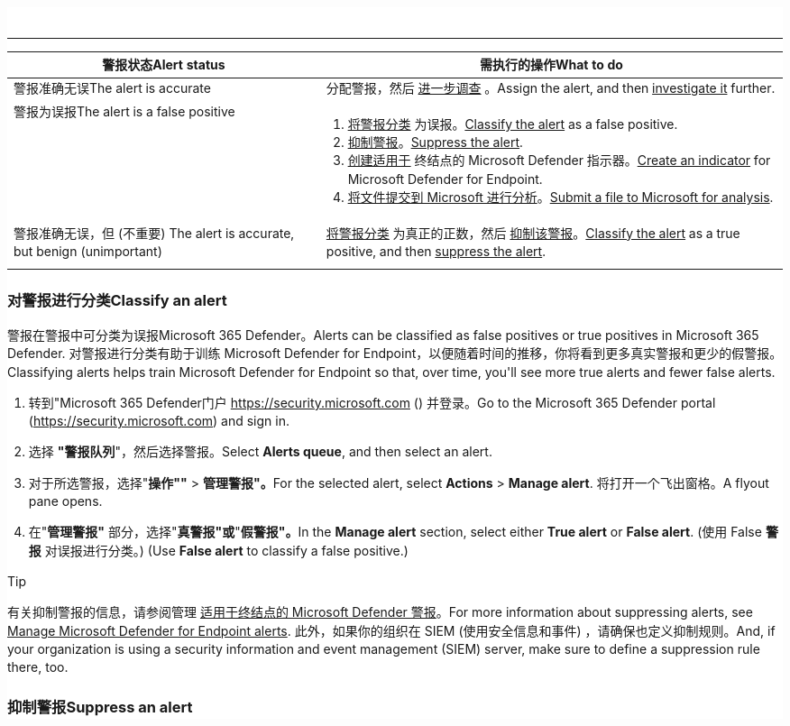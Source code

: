<br>

****

|<span data-ttu-id="6ea25-135">警报状态</span><span class="sxs-lookup"><span data-stu-id="6ea25-135">Alert status</span></span>|<span data-ttu-id="6ea25-136">需执行的操作</span><span class="sxs-lookup"><span data-stu-id="6ea25-136">What to do</span></span>|
|---|---|
|<span data-ttu-id="6ea25-137">警报准确无误</span><span class="sxs-lookup"><span data-stu-id="6ea25-137">The alert is accurate</span></span>|<span data-ttu-id="6ea25-138">分配警报，然后 [进一步调查](investigate-alerts.md) 。</span><span class="sxs-lookup"><span data-stu-id="6ea25-138">Assign the alert, and then [investigate it](investigate-alerts.md) further.</span></span>|
|<span data-ttu-id="6ea25-139">警报为误报</span><span class="sxs-lookup"><span data-stu-id="6ea25-139">The alert is a false positive</span></span>|<ol><li><span data-ttu-id="6ea25-140">[将警报分类](#classify-an-alert) 为误报。</span><span class="sxs-lookup"><span data-stu-id="6ea25-140">[Classify the alert](#classify-an-alert) as a false positive.</span></span></li><li><span data-ttu-id="6ea25-141">[抑制警报](#suppress-an-alert)。</span><span class="sxs-lookup"><span data-stu-id="6ea25-141">[Suppress the alert](#suppress-an-alert).</span></span></li><li><span data-ttu-id="6ea25-142">[创建适用于](#indicators-for-microsoft-defender-for-endpoint) 终结点的 Microsoft Defender 指示器。</span><span class="sxs-lookup"><span data-stu-id="6ea25-142">[Create an indicator](#indicators-for-microsoft-defender-for-endpoint) for Microsoft Defender for Endpoint.</span></span></li><li><span data-ttu-id="6ea25-143">[将文件提交到 Microsoft 进行分析](#part-4-submit-a-file-for-analysis)。</span><span class="sxs-lookup"><span data-stu-id="6ea25-143">[Submit a file to Microsoft for analysis](#part-4-submit-a-file-for-analysis).</span></span></li></ol>|
|<span data-ttu-id="6ea25-144">警报准确无误，但 (不重要) </span><span class="sxs-lookup"><span data-stu-id="6ea25-144">The alert is accurate, but benign (unimportant)</span></span>|<span data-ttu-id="6ea25-145">[将警报分类](#classify-an-alert) 为真正的正数，然后 [抑制该警报](#suppress-an-alert)。</span><span class="sxs-lookup"><span data-stu-id="6ea25-145">[Classify the alert](#classify-an-alert) as a true positive, and then [suppress the alert](#suppress-an-alert).</span></span>|
|||

### <a name="classify-an-alert"></a><span data-ttu-id="6ea25-146">对警报进行分类</span><span class="sxs-lookup"><span data-stu-id="6ea25-146">Classify an alert</span></span>

<span data-ttu-id="6ea25-147">警报在警报中可分类为误报Microsoft 365 Defender。</span><span class="sxs-lookup"><span data-stu-id="6ea25-147">Alerts can be classified as false positives or true positives in Microsoft 365 Defender.</span></span> <span data-ttu-id="6ea25-148">对警报进行分类有助于训练 Microsoft Defender for Endpoint，以便随着时间的推移，你将看到更多真实警报和更少的假警报。</span><span class="sxs-lookup"><span data-stu-id="6ea25-148">Classifying alerts helps train Microsoft Defender for Endpoint so that, over time, you'll see more true alerts and fewer false alerts.</span></span>

1. <span data-ttu-id="6ea25-149">转到"Microsoft 365 Defender门户 <https://security.microsoft.com> () 并登录。</span><span class="sxs-lookup"><span data-stu-id="6ea25-149">Go to the Microsoft 365 Defender portal (<https://security.microsoft.com>) and sign in.</span></span>

2. <span data-ttu-id="6ea25-150">选择 **"警报队列**"，然后选择警报。</span><span class="sxs-lookup"><span data-stu-id="6ea25-150">Select **Alerts queue**, and then select an alert.</span></span>

3. <span data-ttu-id="6ea25-151">对于所选警报，选择"**操作""**  >  **管理警报"。**</span><span class="sxs-lookup"><span data-stu-id="6ea25-151">For the selected alert, select **Actions** > **Manage alert**.</span></span> <span data-ttu-id="6ea25-152">将打开一个飞出窗格。</span><span class="sxs-lookup"><span data-stu-id="6ea25-152">A flyout pane opens.</span></span>

4. <span data-ttu-id="6ea25-153">在"**管理警报"** 部分，选择"**真警报"或**"**假警报"。**</span><span class="sxs-lookup"><span data-stu-id="6ea25-153">In the **Manage alert** section, select either **True alert** or **False alert**.</span></span> <span data-ttu-id="6ea25-154"> (使用 False **警报** 对误报进行分类。) </span><span class="sxs-lookup"><span data-stu-id="6ea25-154">(Use **False alert** to classify a false positive.)</span></span>

> [!TIP]
> <span data-ttu-id="6ea25-155">有关抑制警报的信息，请参阅管理 [适用于终结点的 Microsoft Defender 警报](/microsoft-365/security/defender-endpoint/manage-alerts)。</span><span class="sxs-lookup"><span data-stu-id="6ea25-155">For more information about suppressing alerts, see [Manage Microsoft Defender for Endpoint alerts](/microsoft-365/security/defender-endpoint/manage-alerts).</span></span> <span data-ttu-id="6ea25-156">此外，如果你的组织在 SIEM (使用安全信息和事件) ，请确保也定义抑制规则。</span><span class="sxs-lookup"><span data-stu-id="6ea25-156">And, if your organization is using a security information and event management (SIEM) server, make sure to define a suppression rule there, too.</span></span>

### <a name="suppress-an-alert"></a><span data-ttu-id="6ea25-157">抑制警报</span><span class="sxs-lookup"><span data-stu-id="6ea25-157">Suppress an alert</span></span>
